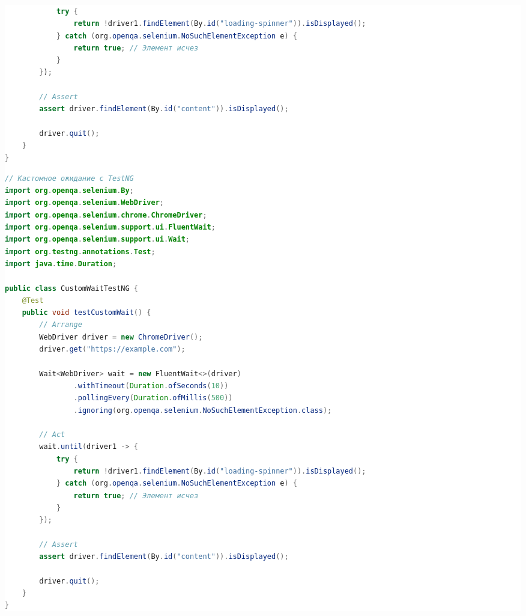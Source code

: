 ```java
            try {
                return !driver1.findElement(By.id("loading-spinner")).isDisplayed();
            } catch (org.openqa.selenium.NoSuchElementException e) {
                return true; // Элемент исчез
            }
        });

        // Assert
        assert driver.findElement(By.id("content")).isDisplayed();

        driver.quit();
    }
}
```

```java
// Кастомное ожидание с TestNG
import org.openqa.selenium.By;
import org.openqa.selenium.WebDriver;
import org.openqa.selenium.chrome.ChromeDriver;
import org.openqa.selenium.support.ui.FluentWait;
import org.openqa.selenium.support.ui.Wait;
import org.testng.annotations.Test;
import java.time.Duration;

public class CustomWaitTestNG {
    @Test
    public void testCustomWait() {
        // Arrange
        WebDriver driver = new ChromeDriver();
        driver.get("https://example.com");

        Wait<WebDriver> wait = new FluentWait<>(driver)
                .withTimeout(Duration.ofSeconds(10))
                .pollingEvery(Duration.ofMillis(500))
                .ignoring(org.openqa.selenium.NoSuchElementException.class);

        // Act
        wait.until(driver1 -> {
            try {
                return !driver1.findElement(By.id("loading-spinner")).isDisplayed();
            } catch (org.openqa.selenium.NoSuchElementException e) {
                return true; // Элемент исчез
            }
        });

        // Assert
        assert driver.findElement(By.id("content")).isDisplayed();

        driver.quit();
    }
}
```
